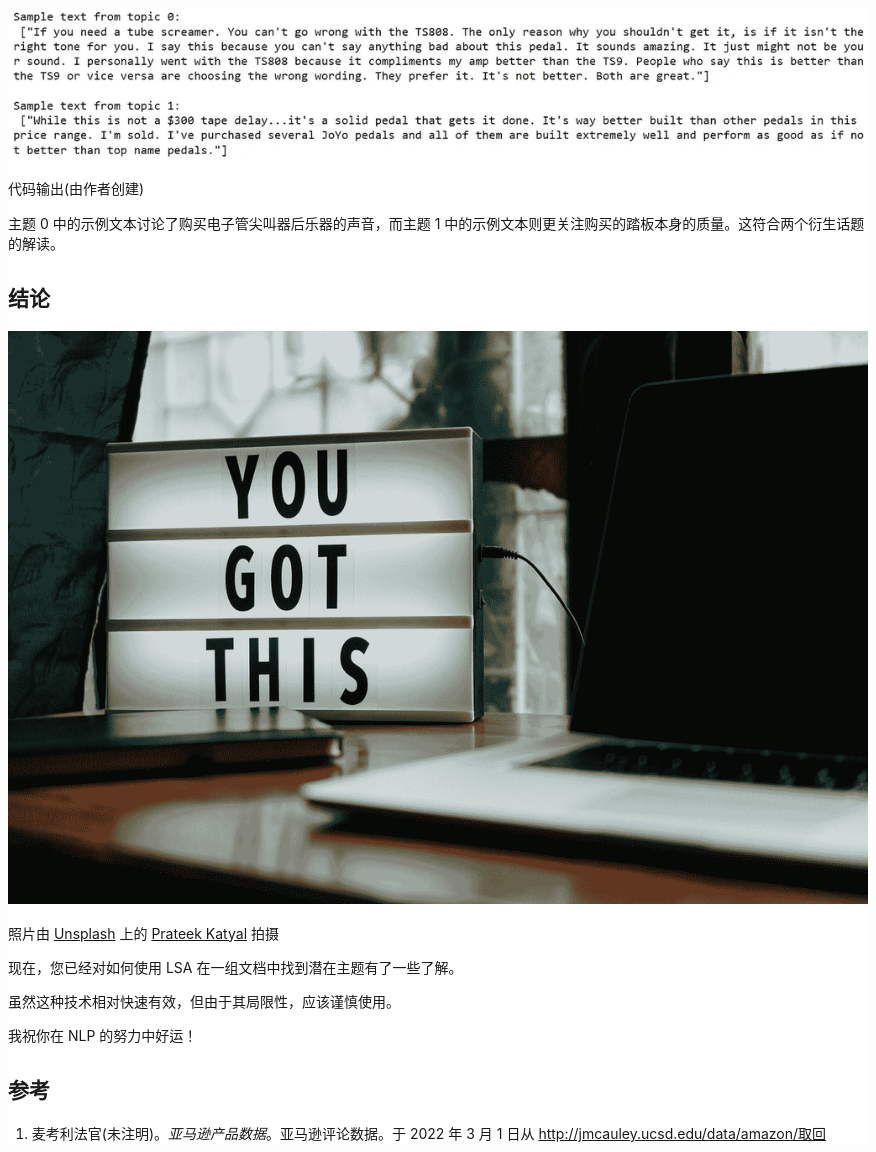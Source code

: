 ![](img/2fb6afb1d32c5659b937dc0f76d888a9.png)

代码输出(由作者创建)

主题 0 中的示例文本讨论了购买电子管尖叫器后乐器的声音，而主题 1 中的示例文本则更关注购买的踏板本身的质量。这符合两个衍生话题的解读。

## 结论

![](img/f7511da90102dd58b085a1bb78629699.png)

照片由 [Unsplash](https://unsplash.com?utm_source=medium&utm_medium=referral) 上的 [Prateek Katyal](https://unsplash.com/@prateekkatyal?utm_source=medium&utm_medium=referral) 拍摄

现在，您已经对如何使用 LSA 在一组文档中找到潜在主题有了一些了解。

虽然这种技术相对快速有效，但由于其局限性，应该谨慎使用。

我祝你在 NLP 的努力中好运！

## 参考

1.  麦考利法官(未注明)。*亚马逊产品数据*。亚马逊评论数据。于 2022 年 3 月 1 日从 http://jmcauley.ucsd.edu/data/amazon/取回